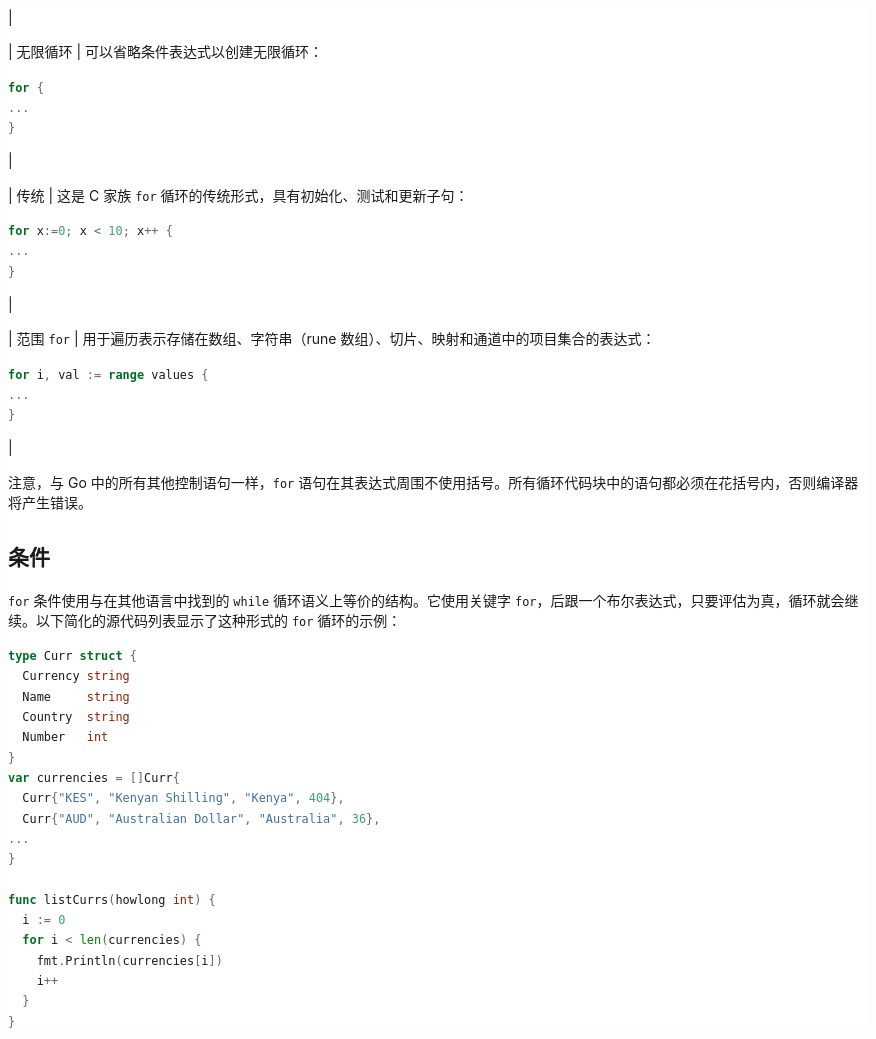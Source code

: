 |

| 无限循环 | 可以省略条件表达式以创建无限循环：

```go
for {
...
}
```

|

| 传统 | 这是 C 家族 `for` 循环的传统形式，具有初始化、测试和更新子句：

```go
for x:=0; x < 10; x++ {
...
}
```

|

| 范围 `for` | 用于遍历表示存储在数组、字符串（rune 数组）、切片、映射和通道中的项目集合的表达式：

```go
for i, val := range values {
...
}
```

|

注意，与 Go 中的所有其他控制语句一样，`for` 语句在其表达式周围不使用括号。所有循环代码块中的语句都必须在花括号内，否则编译器将产生错误。

## 条件

`for` 条件使用与在其他语言中找到的 `while` 循环语义上等价的结构。它使用关键字 `for`，后跟一个布尔表达式，只要评估为真，循环就会继续。以下简化的源代码列表显示了这种形式的 `for` 循环的示例：

```go
type Curr struct {  
  Currency string  
  Name     string  
  Country  string  
  Number   int  
}  
var currencies = []Curr{  
  Curr{"KES", "Kenyan Shilling", "Kenya", 404},  
  Curr{"AUD", "Australian Dollar", "Australia", 36},  
... 
} 

func listCurrs(howlong int) {  
  i := 0  
  for i < len(currencies) {  
    fmt.Println(currencies[i])  
    i++  
  }  
} 

```
